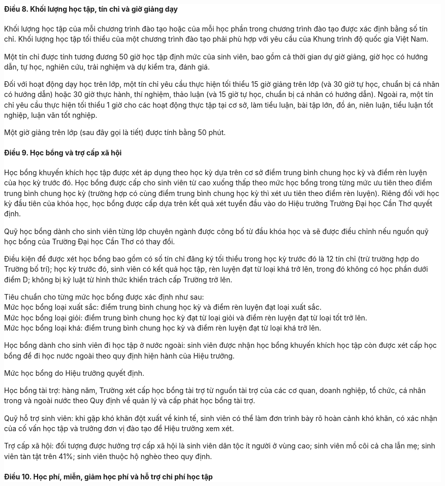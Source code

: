 #### Điều 8. Khối lượng học tập, tín chỉ và giờ giảng dạy  

Khối lượng học tập của mỗi chương trình đào tạo hoặc của mỗi học phần trong chương trình đào tạo được xác định bằng số tín chỉ. Khối lượng học tập tối thiểu của một chương trình đào tạo phải phù hợp với yêu cầu của Khung trình độ quốc gia Việt Nam.  

Một tín chỉ được tính tương đương 50 giờ học tập định mức của sinh viên, bao gồm cả thời gian dự giờ giảng, giờ học có hướng dẫn, tự học, nghiên cứu, trải nghiệm và dự kiểm tra, đánh giá.  

Đối với hoạt động dạy học trên lớp, một tín chỉ yêu cầu thực hiện tối thiểu 15 giờ giảng trên lớp (và 30 giờ tự học, chuẩn bị cá nhân có hướng dẫn) hoặc 30 giờ thực hành, thí nghiệm, thảo luận (và 15 giờ tự học, chuẩn bị cá nhân có hướng dẫn). Ngoài ra, một tín chỉ yêu cầu thực hiện tối thiểu 1 giờ cho các hoạt động thực tập tại cơ sở, làm tiểu luận, bài tập lớn, đồ án, niên luận, tiểu luận tốt nghiệp, luận văn tốt nghiệp.  

Một giờ giảng trên lớp (sau đây gọi là tiết) được tính bằng 50 phút.  

#### Điều 9. Học bổng và trợ cấp xã hội  

Học bổng khuyến khích học tập được xét áp dụng theo học kỳ dựa trên cơ sở điểm trung bình chung học kỳ và điểm rèn luyện của học kỳ trước đó. Học bổng được cấp cho sinh viên từ cao xuống thấp theo mức học bổng trong từng mức ưu tiên theo điểm trung bình chung học kỳ (trường hợp có cùng điểm trung bình chung học kỳ thì xét ưu tiên theo điểm rèn luyện). Riêng đối với học kỳ đầu tiên của khóa học, học bổng được cấp dựa trên kết quả xét tuyển đầu vào do Hiệu trưởng Trường Đại học Cần Thơ quyết định.  

Quỹ học bổng dành cho sinh viên từng lớp chuyên ngành được công bố từ đầu khóa học và sẽ được điều chỉnh nếu nguồn quỹ học bổng của Trường Đại học Cần Thơ có thay đổi.  

Điều kiện để được xét học bổng bao gồm có số tín chỉ đăng ký tối thiểu trong học kỳ trước đó là 12 tín chỉ (trừ trường hợp do Trường bố trí); học kỳ trước đó, sinh viên có kết quả học tập, rèn luyện đạt từ loại khá trở lên, trong đó không có học phần dưới điểm D; không bị kỷ luật từ hình thức khiển trách cấp Trường trở lên.  

Tiêu chuẩn cho từng mức học bổng được xác định như sau:  
Mức học bổng loại xuất sắc: điểm trung bình chung học kỳ và điểm rèn luyện đạt loại xuất sắc.  
Mức học bổng loại giỏi: điểm trung bình chung học kỳ đạt từ loại giỏi và điểm rèn luyện đạt từ loại tốt trở lên.  
Mức học bổng loại khá: điểm trung bình chung học kỳ và điểm rèn luyện đạt từ loại khá trở lên.  

Học bổng dành cho sinh viên đi học tập ở nước ngoài: sinh viên được nhận học bổng khuyến khích học tập còn được xét cấp học bổng để đi học nước ngoài theo quy định hiện hành của Hiệu trưởng.  

Mức học bổng do Hiệu trưởng quyết định.  

Học bổng tài trợ: hàng năm, Trường xét cấp học bổng tài trợ từ nguồn tài trợ của các cơ quan, doanh nghiệp, tổ chức, cá nhân trong và ngoài nước theo Quy định về quản lý và cấp phát học bổng tài trợ.  

Quỹ hỗ trợ sinh viên: khi gặp khó khăn đột xuất về kinh tế, sinh viên có thể làm đơn trình bày rõ hoàn cảnh khó khăn, có xác nhận của cố vấn học tập và trưởng đơn vị đào tạo để Hiệu trưởng xem xét.  

Trợ cấp xã hội: đối tượng được hưởng trợ cấp xã hội là sinh viên dân tộc ít người ở vùng cao; sinh viên mồ côi cả cha lẫn mẹ; sinh viên tàn tật trên 41%; sinh viên thuộc hộ nghèo theo quy định.  

#### Điều 10. Học phí, miễn, giảm học phí và hỗ trợ chi phí học tập  
